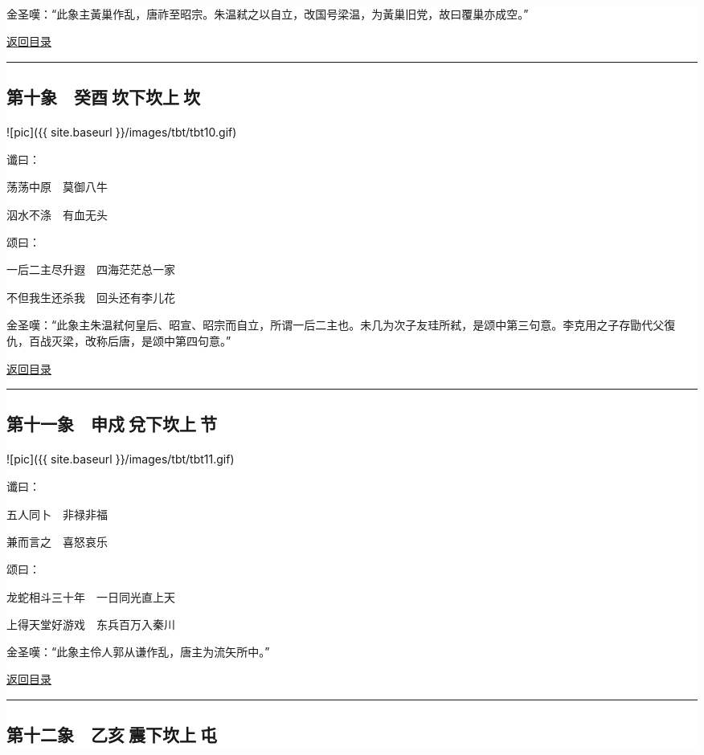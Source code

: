 金圣嘆：“此象主黃巢作乱，唐祚至昭宗。朱温弒之以自立，改国号梁温，为黃巢旧党，故曰覆巢亦成空。” 

 

[返回目录](#index) 

----------------------------------
<a id="part10"></a>

## 第十象　癸酉 坎下坎上 坎 

![pic]({{ site.baseurl }}/images/tbt/tbt10.gif)<br>

谶曰： 

荡荡中原　莫御八牛 

泅水不涤　有血无头 

颂曰： 

一后二主尽升遐　四海茫茫总一家 

不但我生还杀我　回头还有李儿花 

金圣嘆：“此象主朱温弒何皇后、昭宣、昭宗而自立，所谓一后二主也。未几为次子友珪所弒，是颂中第三句意。李克用之子存勖代父復仇，百战灭梁，改称后唐，是颂中第四句意。” 

 

[返回目录](#index) 

----------------------------------
<a id="part11"></a>

## 第十一象　申戍 兌下坎上 节 

![pic]({{ site.baseurl }}/images/tbt/tbt11.gif)<br>

谶曰： 

五人同卜　非禄非福 

兼而言之　喜怒哀乐 

颂曰： 

龙蛇相斗三十年　一日同光直上天 

上得天堂好游戏　东兵百万入秦川 

金圣嘆：“此象主伶人郭从谦作乱，唐主为流矢所中。” 

 

[返回目录](#index) 

----------------------------------
<a id="part12"></a>

## 第十二象　乙亥 震下坎上 屯 
